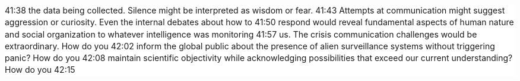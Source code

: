 41:38
the data being collected. Silence might be interpreted as wisdom or fear.
41:43
Attempts at communication might suggest aggression or curiosity. Even the internal debates about how to
41:50
respond would reveal fundamental aspects of human nature and social organization to whatever intelligence was monitoring
41:57
us. The crisis communication challenges would be extraordinary. How do you
42:02
inform the global public about the presence of alien surveillance systems without triggering panic? How do you
42:08
maintain scientific objectivity while acknowledging possibilities that exceed our current understanding? How do you
42:15
